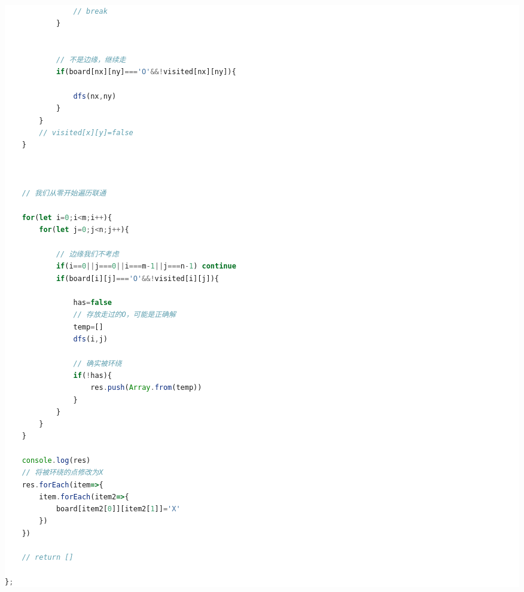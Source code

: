 ```js
                // break
            }


            // 不是边缘，继续走
            if(board[nx][ny]==='O'&&!visited[nx][ny]){
                
                dfs(nx,ny)
            }
        }
        // visited[x][y]=false
    }

    

    // 我们从零开始遍历联通

    for(let i=0;i<m;i++){
        for(let j=0;j<n;j++){
            
            // 边缘我们不考虑
            if(i==0||j===0||i===m-1||j===n-1) continue
            if(board[i][j]==='O'&&!visited[i][j]){
                
                has=false
                // 存放走过的O，可能是正确解
                temp=[]
                dfs(i,j)
                
                // 确实被环绕
                if(!has){
                    res.push(Array.from(temp))
                }
            }
        }
    }

    console.log(res)
    // 将被环绕的点修改为X
    res.forEach(item=>{
        item.forEach(item2=>{
            board[item2[0]][item2[1]]='X'
        })
    })
    
    // return []

};
```

